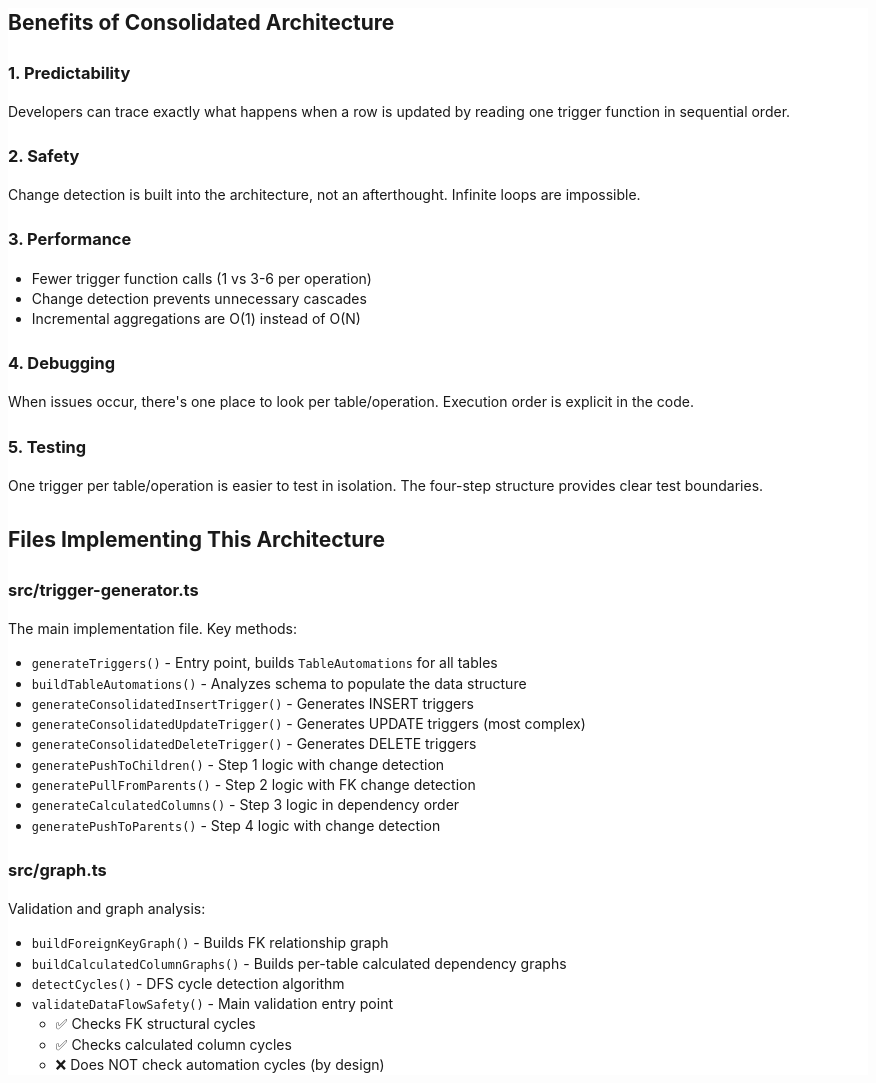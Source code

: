 ## Benefits of Consolidated Architecture

### 1. Predictability
Developers can trace exactly what happens when a row is updated by reading one trigger function in sequential order.

### 2. Safety
Change detection is built into the architecture, not an afterthought. Infinite loops are impossible.

### 3. Performance
- Fewer trigger function calls (1 vs 3-6 per operation)
- Change detection prevents unnecessary cascades
- Incremental aggregations are O(1) instead of O(N)

### 4. Debugging
When issues occur, there's one place to look per table/operation. Execution order is explicit in the code.

### 5. Testing
One trigger per table/operation is easier to test in isolation. The four-step structure provides clear test boundaries.

## Files Implementing This Architecture

### src/trigger-generator.ts
The main implementation file. Key methods:

- `generateTriggers()` - Entry point, builds `TableAutomations` for all tables
- `buildTableAutomations()` - Analyzes schema to populate the data structure
- `generateConsolidatedInsertTrigger()` - Generates INSERT triggers
- `generateConsolidatedUpdateTrigger()` - Generates UPDATE triggers (most complex)
- `generateConsolidatedDeleteTrigger()` - Generates DELETE triggers
- `generatePushToChildren()` - Step 1 logic with change detection
- `generatePullFromParents()` - Step 2 logic with FK change detection
- `generateCalculatedColumns()` - Step 3 logic in dependency order
- `generatePushToParents()` - Step 4 logic with change detection

### src/graph.ts
Validation and graph analysis:

- `buildForeignKeyGraph()` - Builds FK relationship graph
- `buildCalculatedColumnGraphs()` - Builds per-table calculated dependency graphs
- `detectCycles()` - DFS cycle detection algorithm
- `validateDataFlowSafety()` - Main validation entry point
  - ✅ Checks FK structural cycles
  - ✅ Checks calculated column cycles
  - ❌ Does NOT check automation cycles (by design)

